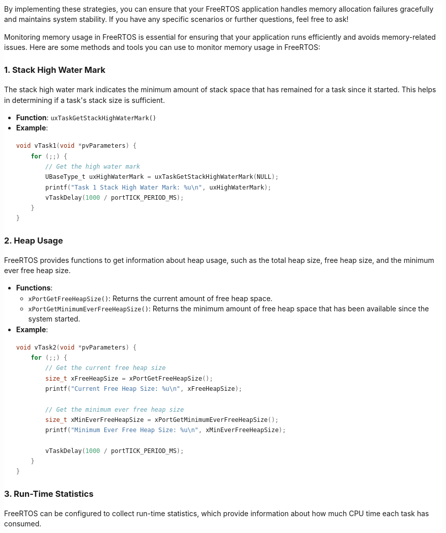 By implementing these strategies, you can ensure that your FreeRTOS application handles memory allocation failures gracefully and maintains system stability. If you have any specific scenarios or further questions, feel free to ask!


Monitoring memory usage in FreeRTOS is essential for ensuring that your application runs efficiently and avoids memory-related issues. Here are some methods and tools you can use to monitor memory usage in FreeRTOS:

### 1. **Stack High Water Mark**
The stack high water mark indicates the minimum amount of stack space that has remained for a task since it started. This helps in determining if a task's stack size is sufficient.

- **Function**: `uxTaskGetStackHighWaterMark()`
- **Example**:
    ```c
    void vTask1(void *pvParameters) {
        for (;;) {
            // Get the high water mark
            UBaseType_t uxHighWaterMark = uxTaskGetStackHighWaterMark(NULL);
            printf("Task 1 Stack High Water Mark: %u\n", uxHighWaterMark);
            vTaskDelay(1000 / portTICK_PERIOD_MS);
        }
    }
    ```

### 2. **Heap Usage**
FreeRTOS provides functions to get information about heap usage, such as the total heap size, free heap size, and the minimum ever free heap size.

- **Functions**:
    - `xPortGetFreeHeapSize()`: Returns the current amount of free heap space.
    - `xPortGetMinimumEverFreeHeapSize()`: Returns the minimum amount of free heap space that has been available since the system started.
- **Example**:
    ```c
    void vTask2(void *pvParameters) {
        for (;;) {
            // Get the current free heap size
            size_t xFreeHeapSize = xPortGetFreeHeapSize();
            printf("Current Free Heap Size: %u\n", xFreeHeapSize);

            // Get the minimum ever free heap size
            size_t xMinEverFreeHeapSize = xPortGetMinimumEverFreeHeapSize();
            printf("Minimum Ever Free Heap Size: %u\n", xMinEverFreeHeapSize);

            vTaskDelay(1000 / portTICK_PERIOD_MS);
        }
    }
    ```

### 3. **Run-Time Statistics**
FreeRTOS can be configured to collect run-time statistics, which provide information about how much CPU time each task has consumed.
